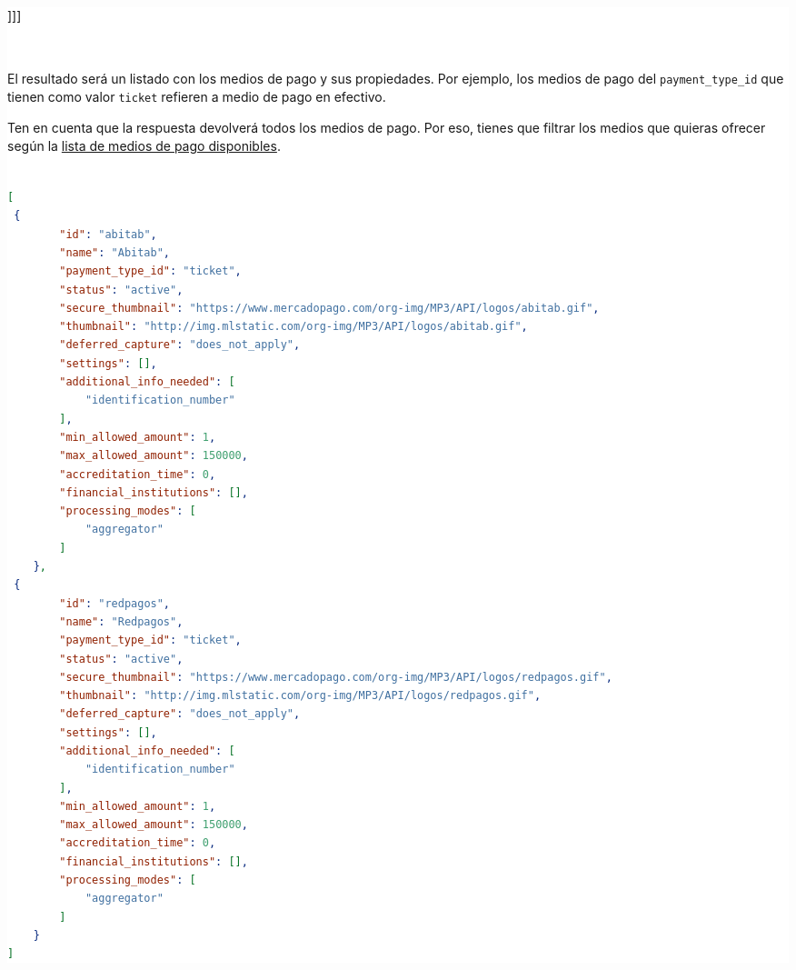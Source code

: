 ]]]

<br>

El resultado será un listado con los medios de pago y sus propiedades. Por ejemplo, los medios de pago del `payment_type_id` que tienen como valor `ticket` refieren a medio de pago en efectivo.

Ten en cuenta que la respuesta devolverá todos los medios de pago. Por eso, tienes que filtrar los medios que quieras ofrecer según la [lista de medios de pago disponibles](https://www.mercadopago[FAKER][URL][DOMAIN]/developers/es/guides/online-payments/checkout-api/other-payment-ways-v2#bookmark_medios_de_pago).

```json

[
 {
        "id": "abitab",
        "name": "Abitab",
        "payment_type_id": "ticket",
        "status": "active",
        "secure_thumbnail": "https://www.mercadopago.com/org-img/MP3/API/logos/abitab.gif",
        "thumbnail": "http://img.mlstatic.com/org-img/MP3/API/logos/abitab.gif",
        "deferred_capture": "does_not_apply",
        "settings": [],
        "additional_info_needed": [
            "identification_number"
        ],
        "min_allowed_amount": 1,
        "max_allowed_amount": 150000,
        "accreditation_time": 0,
        "financial_institutions": [],
        "processing_modes": [
            "aggregator"
        ]
    },
 {
        "id": "redpagos",
        "name": "Redpagos",
        "payment_type_id": "ticket",
        "status": "active",
        "secure_thumbnail": "https://www.mercadopago.com/org-img/MP3/API/logos/redpagos.gif",
        "thumbnail": "http://img.mlstatic.com/org-img/MP3/API/logos/redpagos.gif",
        "deferred_capture": "does_not_apply",
        "settings": [],
        "additional_info_needed": [
            "identification_number"
        ],
        "min_allowed_amount": 1,
        "max_allowed_amount": 150000,
        "accreditation_time": 0,
        "financial_institutions": [],
        "processing_modes": [
            "aggregator"
        ]
    }
]
```
